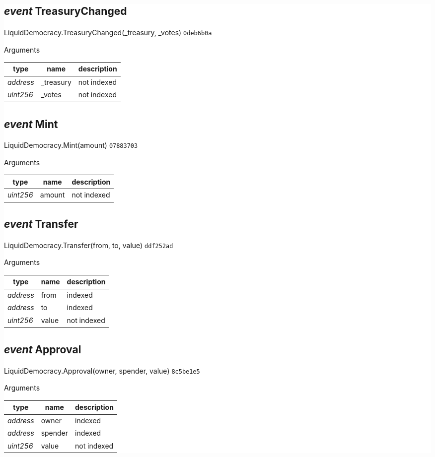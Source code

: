 ## *event* TreasuryChanged

LiquidDemocracy.TreasuryChanged(_treasury, _votes) `0deb6b0a`

Arguments

| **type** | **name** | **description** |
|-|-|-|
| *address* | _treasury | not indexed |
| *uint256* | _votes | not indexed |

## *event* Mint

LiquidDemocracy.Mint(amount) `07883703`

Arguments

| **type** | **name** | **description** |
|-|-|-|
| *uint256* | amount | not indexed |

## *event* Transfer

LiquidDemocracy.Transfer(from, to, value) `ddf252ad`

Arguments

| **type** | **name** | **description** |
|-|-|-|
| *address* | from | indexed |
| *address* | to | indexed |
| *uint256* | value | not indexed |

## *event* Approval

LiquidDemocracy.Approval(owner, spender, value) `8c5be1e5`

Arguments

| **type** | **name** | **description** |
|-|-|-|
| *address* | owner | indexed |
| *address* | spender | indexed |
| *uint256* | value | not indexed |
